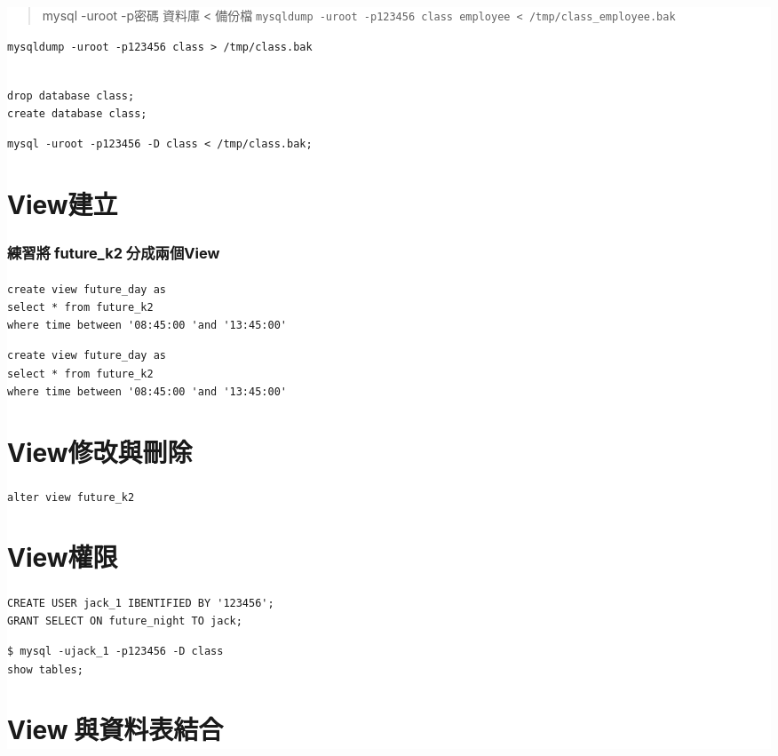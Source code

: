 >mysql -uroot -p密碼 資料庫 < 備份檔
`mysqldump -uroot -p123456 class employee < /tmp/class_employee.bak`

`mysqldump -uroot -p123456 class > /tmp/class.bak`

```

drop database class;
create database class;
```
 
```
mysql -uroot -p123456 -D class < /tmp/class.bak;
```



#  View建立  #


### 練習將 future_k2 分成兩個View
```
create view future_day as
select * from future_k2
where time between '08:45:00 'and '13:45:00'
```

```
create view future_day as
select * from future_k2
where time between '08:45:00 'and '13:45:00'
```


#  View修改與刪除  #


`alter view future_k2`


#  View權限  #


```
CREATE USER jack_1 IBENTIFIED BY '123456';
GRANT SELECT ON future_night TO jack;
```


```
$ mysql -ujack_1 -p123456 -D class
show tables;
```


#  View 與資料表結合  #

